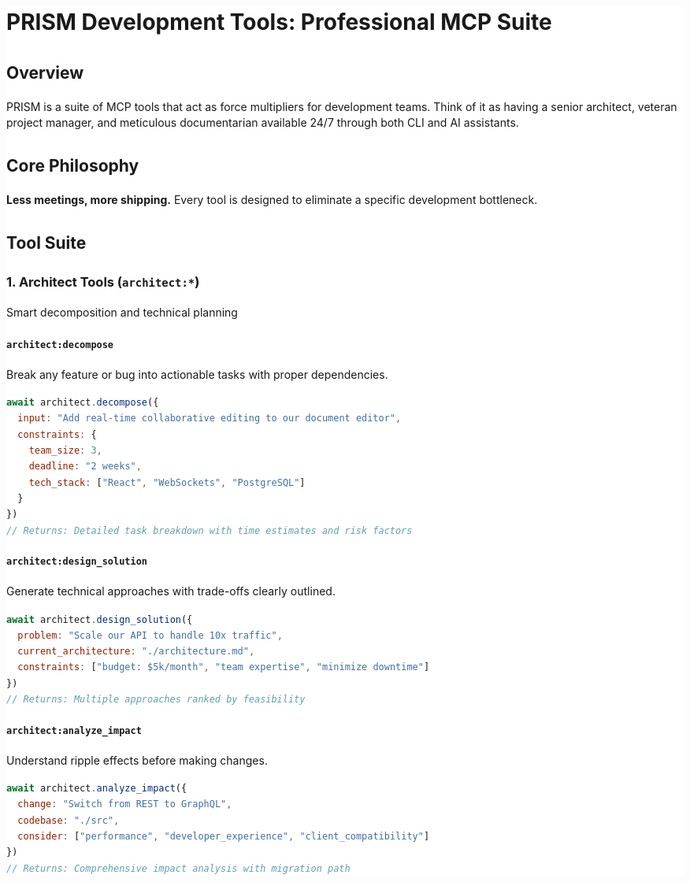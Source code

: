 # PRISM Development Tools: Professional MCP Suite

## Overview
PRISM is a suite of MCP tools that act as force multipliers for development teams. Think of it as having a senior architect, veteran project manager, and meticulous documentarian available 24/7 through both CLI and AI assistants.

## Core Philosophy
**Less meetings, more shipping.** Every tool is designed to eliminate a specific development bottleneck.

## Tool Suite

### 1. Architect Tools (`architect:*`)
Smart decomposition and technical planning

#### `architect:decompose`
Break any feature or bug into actionable tasks with proper dependencies.
```javascript
await architect.decompose({
  input: "Add real-time collaborative editing to our document editor",
  constraints: {
    team_size: 3,
    deadline: "2 weeks",
    tech_stack: ["React", "WebSockets", "PostgreSQL"]
  }
})
// Returns: Detailed task breakdown with time estimates and risk factors
```

#### `architect:design_solution`
Generate technical approaches with trade-offs clearly outlined.
```javascript
await architect.design_solution({
  problem: "Scale our API to handle 10x traffic",
  current_architecture: "./architecture.md",
  constraints: ["budget: $5k/month", "team expertise", "minimize downtime"]
})
// Returns: Multiple approaches ranked by feasibility
```

#### `architect:analyze_impact`
Understand ripple effects before making changes.
```javascript
await architect.analyze_impact({
  change: "Switch from REST to GraphQL",
  codebase: "./src",
  consider: ["performance", "developer_experience", "client_compatibility"]
})
// Returns: Comprehensive impact analysis with migration path
```
